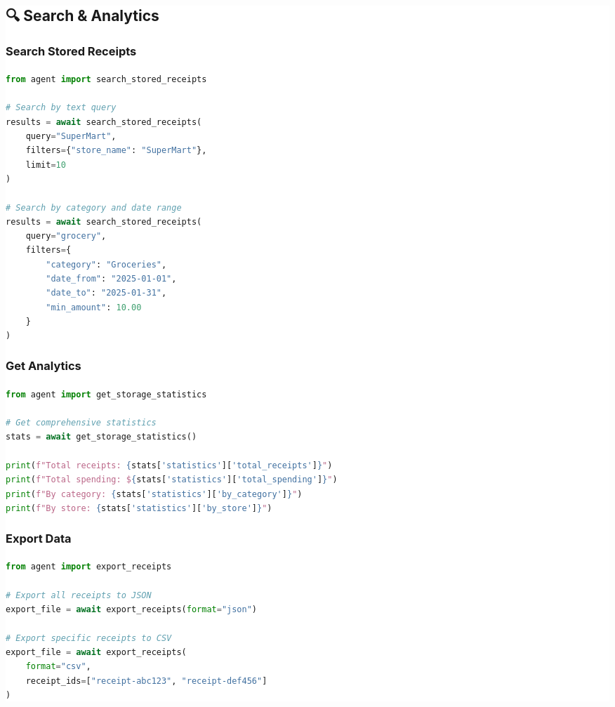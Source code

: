 ## 🔍 Search & Analytics

### Search Stored Receipts

```python
from agent import search_stored_receipts

# Search by text query
results = await search_stored_receipts(
    query="SuperMart",
    filters={"store_name": "SuperMart"},
    limit=10
)

# Search by category and date range
results = await search_stored_receipts(
    query="grocery",
    filters={
        "category": "Groceries",
        "date_from": "2025-01-01",
        "date_to": "2025-01-31",
        "min_amount": 10.00
    }
)
```

### Get Analytics

```python
from agent import get_storage_statistics

# Get comprehensive statistics
stats = await get_storage_statistics()

print(f"Total receipts: {stats['statistics']['total_receipts']}")
print(f"Total spending: ${stats['statistics']['total_spending']}")
print(f"By category: {stats['statistics']['by_category']}")
print(f"By store: {stats['statistics']['by_store']}")
```

### Export Data

```python
from agent import export_receipts

# Export all receipts to JSON
export_file = await export_receipts(format="json")

# Export specific receipts to CSV
export_file = await export_receipts(
    format="csv",
    receipt_ids=["receipt-abc123", "receipt-def456"]
)
```
